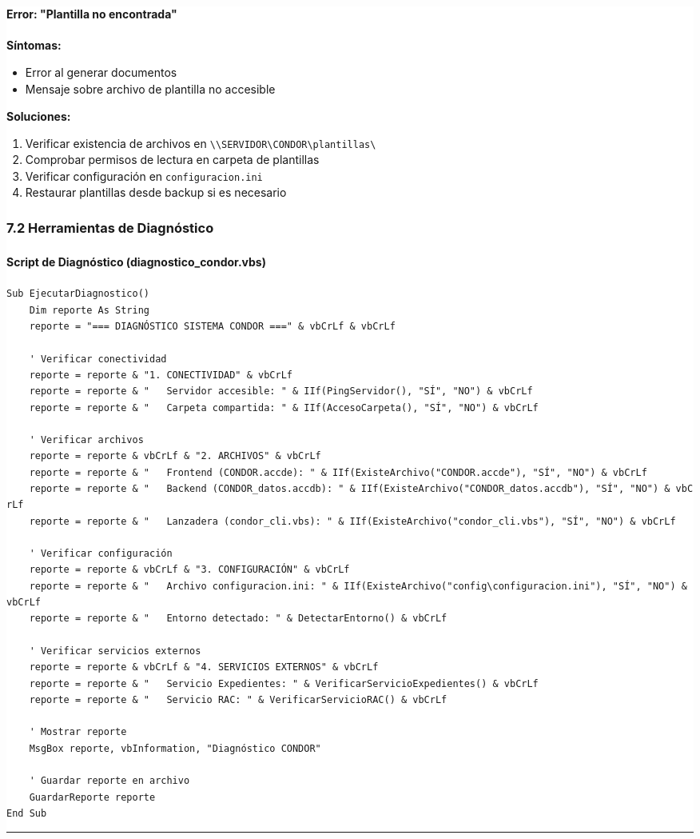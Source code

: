 #### Error: "Plantilla no encontrada"
**Síntomas:**
- Error al generar documentos
- Mensaje sobre archivo de plantilla no accesible

**Soluciones:**
1. Verificar existencia de archivos en `\\SERVIDOR\CONDOR\plantillas\`
2. Comprobar permisos de lectura en carpeta de plantillas
3. Verificar configuración en `configuracion.ini`
4. Restaurar plantillas desde backup si es necesario

### 7.2 Herramientas de Diagnóstico

#### Script de Diagnóstico (diagnostico_condor.vbs)
```vbscript
Sub EjecutarDiagnostico()
    Dim reporte As String
    reporte = "=== DIAGNÓSTICO SISTEMA CONDOR ===" & vbCrLf & vbCrLf
    
    ' Verificar conectividad
    reporte = reporte & "1. CONECTIVIDAD" & vbCrLf
    reporte = reporte & "   Servidor accesible: " & IIf(PingServidor(), "SÍ", "NO") & vbCrLf
    reporte = reporte & "   Carpeta compartida: " & IIf(AccesoCarpeta(), "SÍ", "NO") & vbCrLf
    
    ' Verificar archivos
    reporte = reporte & vbCrLf & "2. ARCHIVOS" & vbCrLf
    reporte = reporte & "   Frontend (CONDOR.accde): " & IIf(ExisteArchivo("CONDOR.accde"), "SÍ", "NO") & vbCrLf
    reporte = reporte & "   Backend (CONDOR_datos.accdb): " & IIf(ExisteArchivo("CONDOR_datos.accdb"), "SÍ", "NO") & vbCrLf
    reporte = reporte & "   Lanzadera (condor_cli.vbs): " & IIf(ExisteArchivo("condor_cli.vbs"), "SÍ", "NO") & vbCrLf
    
    ' Verificar configuración
    reporte = reporte & vbCrLf & "3. CONFIGURACIÓN" & vbCrLf
    reporte = reporte & "   Archivo configuracion.ini: " & IIf(ExisteArchivo("config\configuracion.ini"), "SÍ", "NO") & vbCrLf
    reporte = reporte & "   Entorno detectado: " & DetectarEntorno() & vbCrLf
    
    ' Verificar servicios externos
    reporte = reporte & vbCrLf & "4. SERVICIOS EXTERNOS" & vbCrLf
    reporte = reporte & "   Servicio Expedientes: " & VerificarServicioExpedientes() & vbCrLf
    reporte = reporte & "   Servicio RAC: " & VerificarServicioRAC() & vbCrLf
    
    ' Mostrar reporte
    MsgBox reporte, vbInformation, "Diagnóstico CONDOR"
    
    ' Guardar reporte en archivo
    GuardarReporte reporte
End Sub
```

---